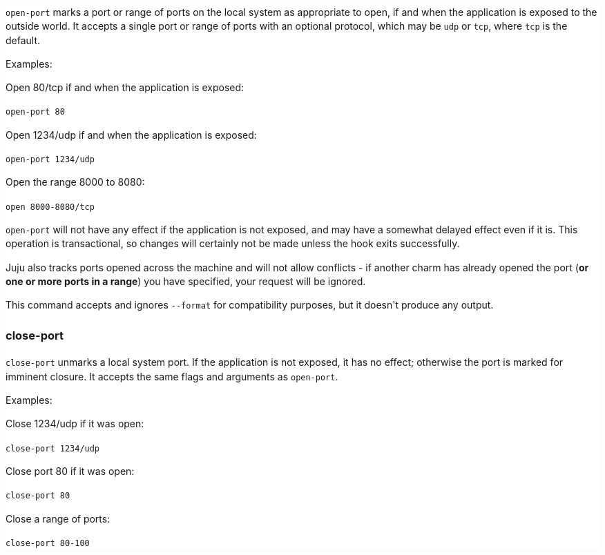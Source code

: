 `open-port` marks a port or range of ports on the local system as appropriate to
open, if and when the application is exposed to the outside world. It accepts a
single port or range of ports with an optional protocol, which may be `udp` or
`tcp`, where `tcp` is the default.

Examples:

Open 80/tcp if and when the application is exposed:

```no-highlight
open-port 80
```

Open 1234/udp if and when the application is exposed:

```no-highlight
open-port 1234/udp
```

Open the range 8000 to 8080:

```no-highlight
open 8000-8080/tcp
```

`open-port` will not have any effect if the application is not exposed, and may have
a somewhat delayed effect even if it is. This operation is transactional, so
changes will certainly not be made unless the hook exits successfully.

Juju also tracks ports opened across the machine and will not allow conflicts -
if another charm has already opened the port
(**or one or more ports in a range**) you have specified,
your request will be ignored.

This command accepts and ignores `--format` for
compatibility purposes, but it doesn't produce any output.

### close-port

`close-port` unmarks a local system port. If the application is not exposed, it has
no effect; otherwise the port is marked for imminent closure. It accepts the
same flags and arguments as `open-port`.

Examples:

Close 1234/udp if it was open:

```no-highlight
close-port 1234/udp
```

Close port 80 if it was open:

```no-highlight
close-port 80
```

Close a range of ports:

```no-highlight
close-port 80-100
```

